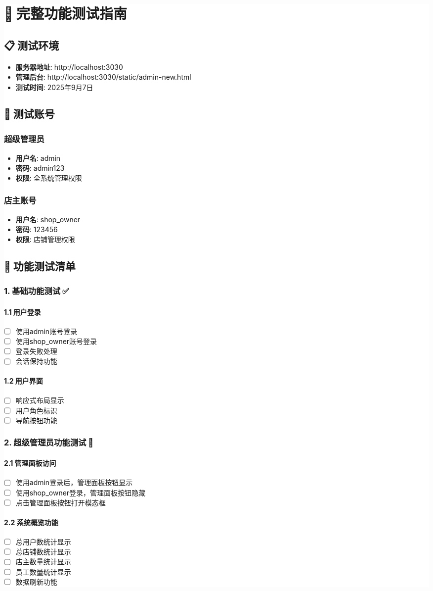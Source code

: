 # 🎯 完整功能测试指南

## 📋 测试环境
- **服务器地址**: http://localhost:3030
- **管理后台**: http://localhost:3030/static/admin-new.html
- **测试时间**: 2025年9月7日

## 👥 测试账号

### 超级管理员
- **用户名**: admin
- **密码**: admin123
- **权限**: 全系统管理权限

### 店主账号
- **用户名**: shop_owner
- **密码**: 123456
- **权限**: 店铺管理权限

## 🧪 功能测试清单

### 1. 基础功能测试 ✅

#### 1.1 用户登录
- [ ] 使用admin账号登录
- [ ] 使用shop_owner账号登录
- [ ] 登录失败处理
- [ ] 会话保持功能

#### 1.2 用户界面
- [ ] 响应式布局显示
- [ ] 用户角色标识
- [ ] 导航按钮功能

### 2. 超级管理员功能测试 🔧

#### 2.1 管理面板访问
- [ ] 使用admin登录后，管理面板按钮显示
- [ ] 使用shop_owner登录，管理面板按钮隐藏
- [ ] 点击管理面板按钮打开模态框

#### 2.2 系统概览功能
- [ ] 总用户数统计显示
- [ ] 总店铺数统计显示
- [ ] 店主数量统计显示
- [ ] 员工数量统计显示
- [ ] 数据刷新功能

